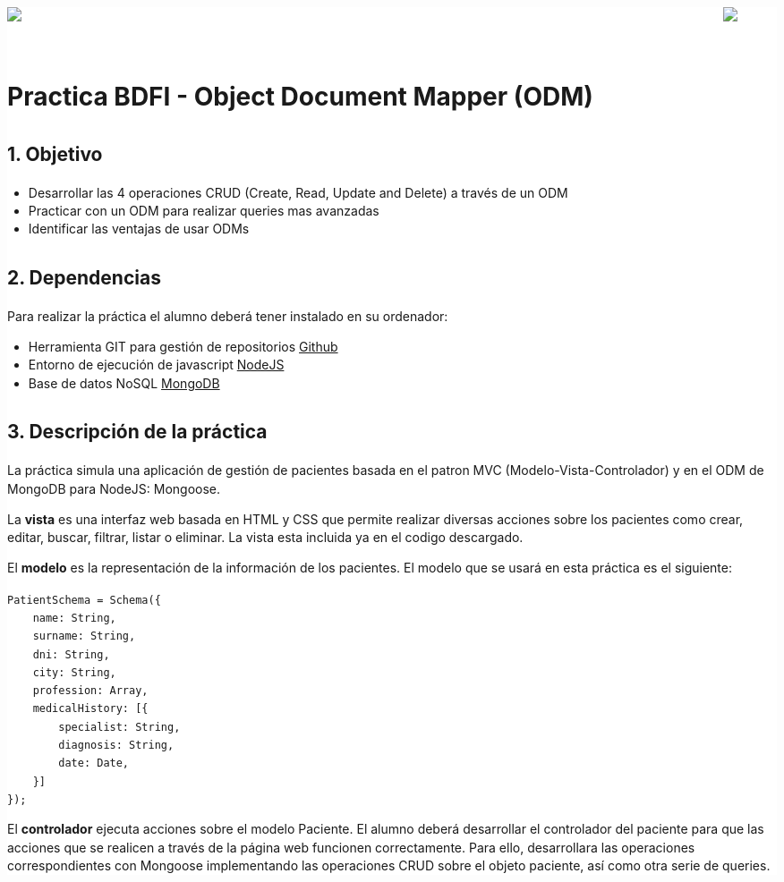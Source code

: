 <img  align="left" width="150" style="float: left;" src="https://www.upm.es/sfs/Rectorado/Gabinete%20del%20Rector/Logos/UPM/CEI/LOGOTIPO%20leyenda%20color%20JPG%20p.png">
<img  align="right" width="60" style="float: right;" src="http://www.dit.upm.es/figures/logos/ditupm-big.gif">


<br/><br/>


# Practica BDFI - Object Document Mapper (ODM)

## 1. Objetivo

- Desarrollar las 4 operaciones CRUD (Create, Read, Update and Delete) a través de un ODM
- Practicar con un ODM para realizar queries mas avanzadas
- Identificar las ventajas de usar ODMs

## 2. Dependencias

Para realizar la práctica el alumno deberá tener instalado en su ordenador:
- Herramienta GIT para gestión de repositorios [Github](https://git-scm.com/downloads)
- Entorno de ejecución de javascript [NodeJS](https://nodejs.org/es/download/)
- Base de datos NoSQL [MongoDB](https://www.mongodb.com/download-center/community)

## 3. Descripción de la práctica

La práctica simula una aplicación de gestión de pacientes basada en el patron MVC (Modelo-Vista-Controlador) y en el ODM de MongoDB para NodeJS: Mongoose.

La **vista** es una interfaz web basada en HTML y CSS que permite realizar diversas acciones sobre los pacientes como crear, editar, buscar, filtrar, listar o eliminar. La vista esta incluida ya en el codigo descargado.

El **modelo** es la representación de la información de los pacientes. El modelo que se usará en esta práctica es el siguiente:

```
PatientSchema = Schema({
    name: String,
    surname: String,
    dni: String, 
    city: String,
    profession: Array,
    medicalHistory: [{
    	specialist: String,
    	diagnosis: String,
    	date: Date,
    }]
});
```

El **controlador** ejecuta acciones sobre el modelo Paciente. El alumno deberá desarrollar el controlador del paciente para que las acciones que se realicen a través de la página web funcionen correctamente. Para ello, desarrollara las operaciones correspondientes con Mongoose implementando las operaciones CRUD sobre el objeto paciente, así como otra serie de queries.
